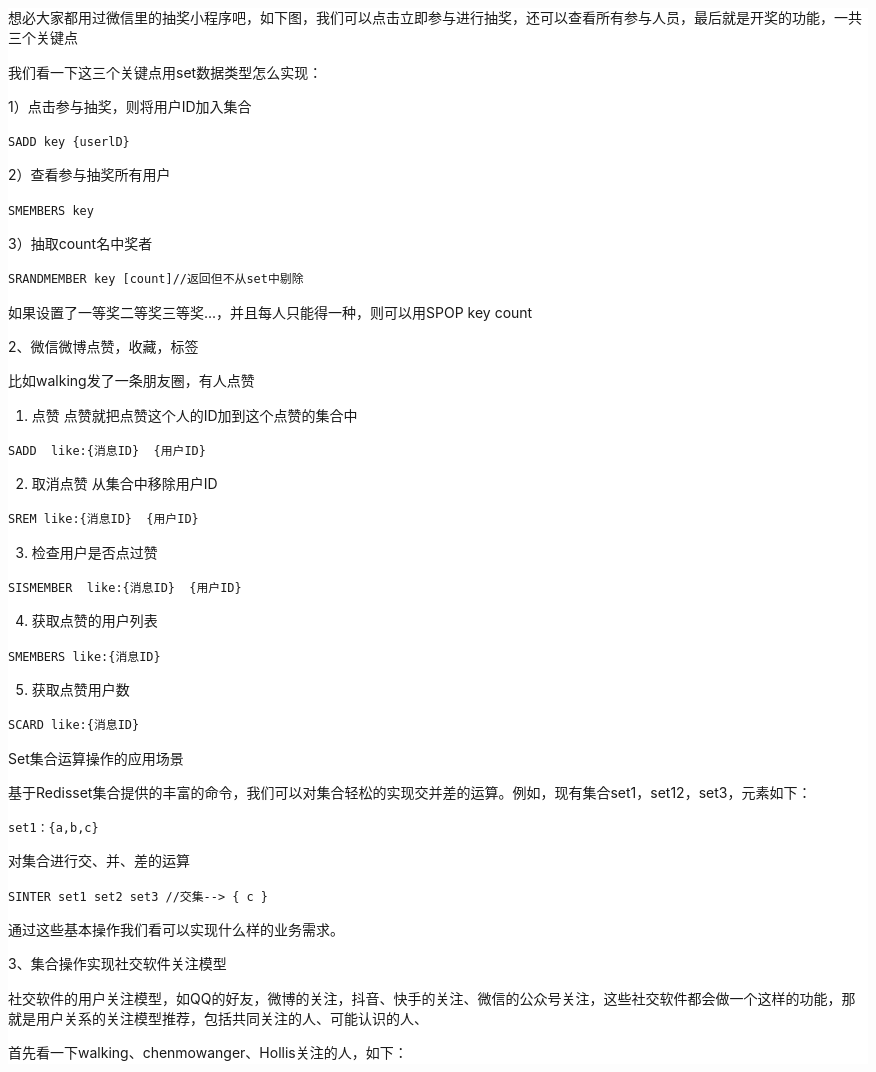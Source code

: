 想必大家都用过微信里的抽奖小程序吧，如下图，我们可以点击立即参与进行抽奖，还可以查看所有参与人员，最后就是开奖的功能，一共三个关键点

我们看一下这三个关键点用set数据类型怎么实现：

1）点击参与抽奖，则将用户ID加入集合
```
SADD key {userlD}
```
2）查看参与抽奖所有用户
```
SMEMBERS key
```
3）抽取count名中奖者
```
SRANDMEMBER key [count]//返回但不从set中剔除
```
如果设置了一等奖二等奖三等奖...，并且每人只能得一种，则可以用SPOP key count

2、微信微博点赞，收藏，标签

比如walking发了一条朋友圈，有人点赞

1) 点赞 点赞就把点赞这个人的ID加到这个点赞的集合中
```
SADD  like:{消息ID}  {用户ID}
```
2) 取消点赞 从集合中移除用户ID
```
SREM like:{消息ID}  {用户ID}
```
3) 检查用户是否点过赞
```
SISMEMBER  like:{消息ID}  {用户ID}
```
4) 获取点赞的用户列表
```
SMEMBERS like:{消息ID}
```
5) 获取点赞用户数
```
SCARD like:{消息ID}
```
Set集合运算操作的应用场景

基于Redisset集合提供的丰富的命令，我们可以对集合轻松的实现交并差的运算。例如，现有集合set1，set12，set3，元素如下：
```
set1：{a,b,c}
```
对集合进行交、并、差的运算
```
SINTER set1 set2 set3 //交集--> { c } 
```
通过这些基本操作我们看可以实现什么样的业务需求。

3、集合操作实现社交软件关注模型

社交软件的用户关注模型，如QQ的好友，微博的关注，抖音、快手的关注、微信的公众号关注，这些社交软件都会做一个这样的功能，那就是用户关系的关注模型推荐，包括共同关注的人、可能认识的人、

首先看一下walking、chenmowanger、Hollis关注的人，如下：

